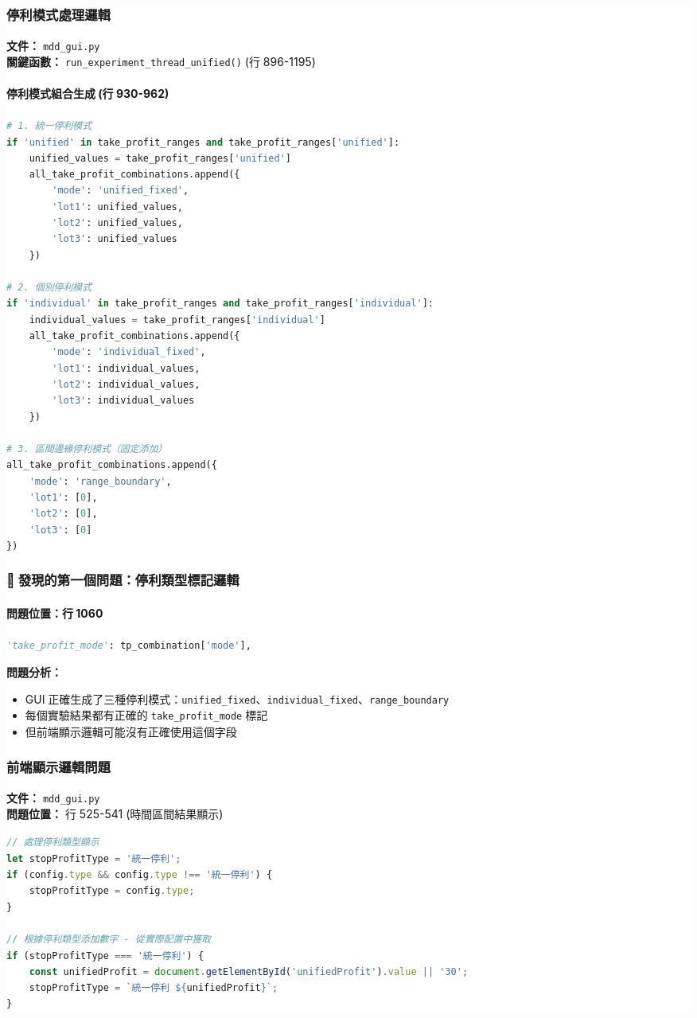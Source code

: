### 停利模式處理邏輯
**文件：** `mdd_gui.py`  
**關鍵函數：** `run_experiment_thread_unified()` (行 896-1195)

#### 停利模式組合生成 (行 930-962)
```python
# 1. 統一停利模式
if 'unified' in take_profit_ranges and take_profit_ranges['unified']:
    unified_values = take_profit_ranges['unified']
    all_take_profit_combinations.append({
        'mode': 'unified_fixed',
        'lot1': unified_values,
        'lot2': unified_values,
        'lot3': unified_values
    })

# 2. 個別停利模式
if 'individual' in take_profit_ranges and take_profit_ranges['individual']:
    individual_values = take_profit_ranges['individual']
    all_take_profit_combinations.append({
        'mode': 'individual_fixed',
        'lot1': individual_values,
        'lot2': individual_values,
        'lot3': individual_values
    })

# 3. 區間邊緣停利模式（固定添加）
all_take_profit_combinations.append({
    'mode': 'range_boundary',
    'lot1': [0],
    'lot2': [0],
    'lot3': [0]
})
```

### 🚨 **發現的第一個問題：停利類型標記邏輯**

#### 問題位置：行 1060
```python
'take_profit_mode': tp_combination['mode'],
```

**問題分析：**
- GUI 正確生成了三種停利模式：`unified_fixed`、`individual_fixed`、`range_boundary`
- 每個實驗結果都有正確的 `take_profit_mode` 標記
- 但前端顯示邏輯可能沒有正確使用這個字段

### 前端顯示邏輯問題
**文件：** `mdd_gui.py`  
**問題位置：** 行 525-541 (時間區間結果顯示)

```javascript
// 處理停利類型顯示
let stopProfitType = '統一停利';
if (config.type && config.type !== '統一停利') {
    stopProfitType = config.type;
}

// 根據停利類型添加數字 - 從實際配置中獲取
if (stopProfitType === '統一停利') {
    const unifiedProfit = document.getElementById('unifiedProfit').value || '30';
    stopProfitType = `統一停利 ${unifiedProfit}`;
}
```
